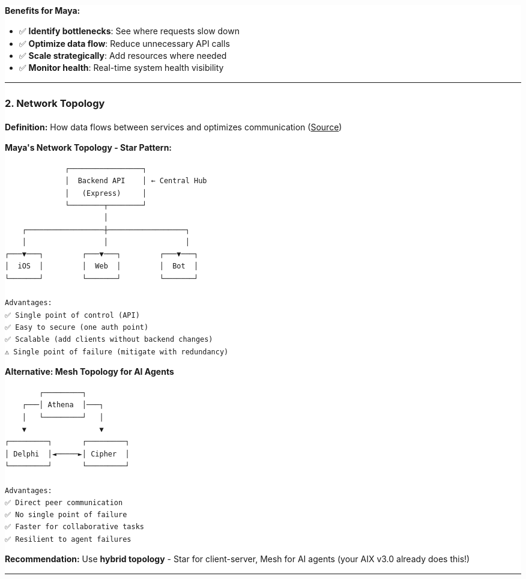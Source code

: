 **Benefits for Maya:**
- ✅ **Identify bottlenecks**: See where requests slow down
- ✅ **Optimize data flow**: Reduce unnecessary API calls
- ✅ **Scale strategically**: Add resources where needed
- ✅ **Monitor health**: Real-time system health visibility

---

### **2. Network Topology** 

**Definition:** How data flows between services and optimizes communication ([Source](https://www.devsforum.com/pages/category/education/Network_Topologies_Types_Functions_and_Applications))

**Maya's Network Topology - Star Pattern:**

```
              ┌─────────────────┐
              │  Backend API    │ ← Central Hub
              │   (Express)     │
              └────────┬────────┘
                       │
    ┌──────────────────┼──────────────────┐
    │                  │                  │
┌───▼───┐         ┌───▼───┐         ┌───▼───┐
│  iOS  │         │  Web  │         │  Bot  │
└───────┘         └───────┘         └───────┘

Advantages:
✅ Single point of control (API)
✅ Easy to secure (one auth point)
✅ Scalable (add clients without backend changes)
⚠️ Single point of failure (mitigate with redundancy)
```

**Alternative: Mesh Topology for AI Agents**

```
        ┌─────────┐
    ┌───│ Athena  │───┐
    │   └─────────┘   │
    ▼                 ▼
┌─────────┐       ┌─────────┐
│ Delphi  │◄─────►│ Cipher  │
└─────────┘       └─────────┘

Advantages:
✅ Direct peer communication
✅ No single point of failure
✅ Faster for collaborative tasks
✅ Resilient to agent failures
```

**Recommendation:** Use **hybrid topology** - Star for client-server, Mesh for AI agents (your AIX v3.0 already does this!)

---